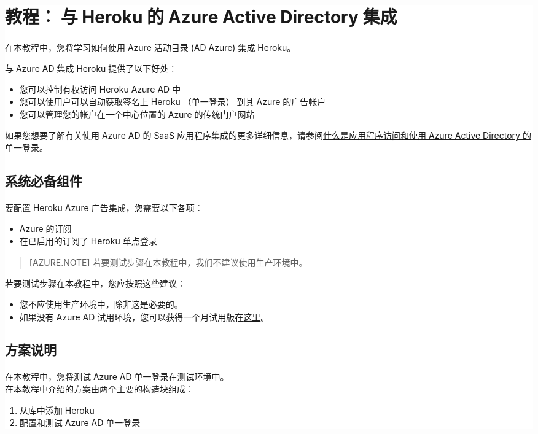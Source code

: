 <properties
    pageTitle="教程︰ Azure Active Directory 集成与 Heroku |Microsoft Azure"
    description="了解如何配置单一登录 Azure Active Directory 和 Heroku 之间。"
    services="active-directory"
    documentationCenter=""
    authors="jeevansd"
    manager="femila"
    editor=""/>

<tags
    ms.service="active-directory"
    ms.workload="identity"
    ms.tgt_pltfrm="na"
    ms.devlang="na"
    ms.topic="article"
    ms.date="09/29/2016"
    ms.author="jeedes"/>


# <a name="tutorial-azure-active-directory-integration-with-heroku"></a>教程︰ 与 Heroku 的 Azure Active Directory 集成

在本教程中，您将学习如何使用 Azure 活动目录 (AD Azure) 集成 Heroku。

与 Azure AD 集成 Heroku 提供了以下好处︰

- 您可以控制有权访问 Heroku Azure AD 中
- 您可以使用户可以自动获取签名上 Heroku （单一登录） 到其 Azure 的广告帐户
- 您可以管理您的帐户在一个中心位置的 Azure 的传统门户网站

如果您想要了解有关使用 Azure AD 的 SaaS 应用程序集成的更多详细信息，请参阅[什么是应用程序访问和使用 Azure Active Directory 的单一登录](active-directory-appssoaccess-whatis.md)。

## <a name="prerequisites"></a>系统必备组件

要配置 Heroku Azure 广告集成，您需要以下各项︰

- Azure 的订阅
- 在已启用的订阅了 Heroku 单点登录


> [AZURE.NOTE] 若要测试步骤在本教程中，我们不建议使用生产环境中。


若要测试步骤在本教程中，您应按照这些建议︰

- 您不应使用生产环境中，除非这是必要的。
- 如果没有 Azure AD 试用环境，您可以获得一个月试用版在[这里](https://azure.microsoft.com/pricing/free-trial/)。


## <a name="scenario-description"></a>方案说明
在本教程中，您将测试 Azure AD 单一登录在测试环境中。  
在本教程中介绍的方案由两个主要的构造块组成︰

1. 从库中添加 Heroku
2. 配置和测试 Azure AD 单一登录


[1]: ./media/active-directory-saas-heroku-tutorial/tutorial_general_01.png
[2]: ./media/active-directory-saas-heroku-tutorial/tutorial_general_02.png
[3]: ./media/active-directory-saas-heroku-tutorial/tutorial_general_03.png
[4]: ./media/active-directory-saas-heroku-tutorial/tutorial_general_04.png
[6]: ./media/active-directory-saas-heroku-tutorial/tutorial_general_05.png
[10]: ./media/active-directory-saas-heroku-tutorial/tutorial_general_06.png
[11]: ./media/active-directory-saas-heroku-tutorial/tutorial_general_07.png
[20]: ./media/active-directory-saas-heroku-tutorial/tutorial_general_100.png
[200]: ./media/active-directory-saas-heroku-tutorial/tutorial_general_200.png
[201]: ./media/active-directory-saas-heroku-tutorial/tutorial_general_201.png
[203]: ./media/active-directory-saas-heroku-tutorial/tutorial_general_203.png
[204]: ./media/active-directory-saas-heroku-tutorial/tutorial_general_204.png
[205]: ./media/active-directory-saas-heroku-tutorial/tutorial_general_205.png